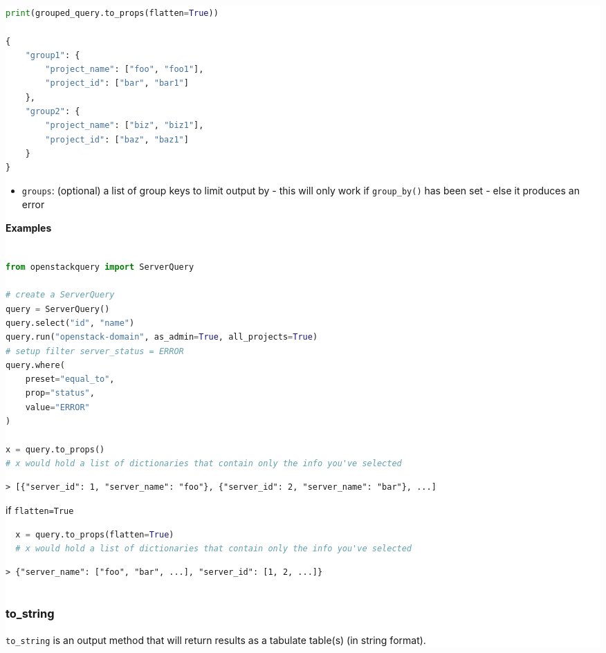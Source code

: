 ```python
print(grouped_query.to_props(flatten=True))

{
    "group1": {
        "project_name": ["foo", "foo1"],
        "project_id": ["bar", "bar1"]
    },
    "group2": {
        "project_name": ["biz", "biz1"],
        "project_id": ["baz", "baz1"]
    }
}
```

- `groups`: (optional) a list of group keys to limit output by - this will only work if `group_by()` has been set - else it produces an error

**Examples**

```python

from openstackquery import ServerQuery

# create a ServerQuery
query = ServerQuery()
query.select("id", "name")
query.run("openstack-domain", as_admin=True, all_projects=True)
# setup filter server_status = ERROR
query.where(
    preset="equal_to",
    prop="status",
    value="ERROR"
)

x = query.to_props()
# x would hold a list of dictionaries that contain only the info you've selected
```
```commandline
> [{"server_id": 1, "server_name": "foo"}, {"server_id": 2, "server_name": "bar"}, ...]
```

if `flatten=True`
```python
  x = query.to_props(flatten=True)
  # x would hold a list of dictionaries that contain only the info you've selected
```
```commandline
> {"server_name": ["foo", "bar", ...], "server_id": [1, 2, ...]}
```

#
### to\_string
`to_string` is an output method that will return results as a tabulate table(s) (in string format).
